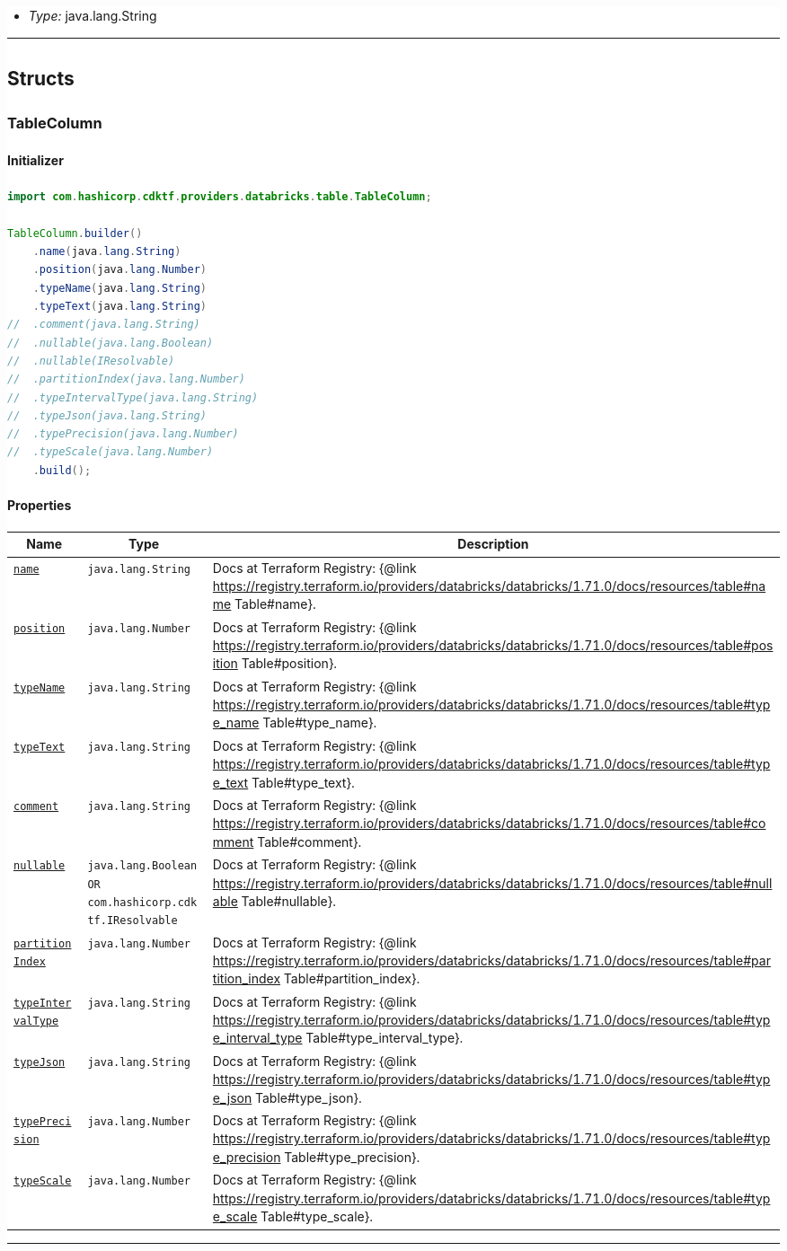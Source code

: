 - *Type:* java.lang.String

---

## Structs <a name="Structs" id="Structs"></a>

### TableColumn <a name="TableColumn" id="@cdktf/provider-databricks.table.TableColumn"></a>

#### Initializer <a name="Initializer" id="@cdktf/provider-databricks.table.TableColumn.Initializer"></a>

```java
import com.hashicorp.cdktf.providers.databricks.table.TableColumn;

TableColumn.builder()
    .name(java.lang.String)
    .position(java.lang.Number)
    .typeName(java.lang.String)
    .typeText(java.lang.String)
//  .comment(java.lang.String)
//  .nullable(java.lang.Boolean)
//  .nullable(IResolvable)
//  .partitionIndex(java.lang.Number)
//  .typeIntervalType(java.lang.String)
//  .typeJson(java.lang.String)
//  .typePrecision(java.lang.Number)
//  .typeScale(java.lang.Number)
    .build();
```

#### Properties <a name="Properties" id="Properties"></a>

| **Name** | **Type** | **Description** |
| --- | --- | --- |
| <code><a href="#@cdktf/provider-databricks.table.TableColumn.property.name">name</a></code> | <code>java.lang.String</code> | Docs at Terraform Registry: {@link https://registry.terraform.io/providers/databricks/databricks/1.71.0/docs/resources/table#name Table#name}. |
| <code><a href="#@cdktf/provider-databricks.table.TableColumn.property.position">position</a></code> | <code>java.lang.Number</code> | Docs at Terraform Registry: {@link https://registry.terraform.io/providers/databricks/databricks/1.71.0/docs/resources/table#position Table#position}. |
| <code><a href="#@cdktf/provider-databricks.table.TableColumn.property.typeName">typeName</a></code> | <code>java.lang.String</code> | Docs at Terraform Registry: {@link https://registry.terraform.io/providers/databricks/databricks/1.71.0/docs/resources/table#type_name Table#type_name}. |
| <code><a href="#@cdktf/provider-databricks.table.TableColumn.property.typeText">typeText</a></code> | <code>java.lang.String</code> | Docs at Terraform Registry: {@link https://registry.terraform.io/providers/databricks/databricks/1.71.0/docs/resources/table#type_text Table#type_text}. |
| <code><a href="#@cdktf/provider-databricks.table.TableColumn.property.comment">comment</a></code> | <code>java.lang.String</code> | Docs at Terraform Registry: {@link https://registry.terraform.io/providers/databricks/databricks/1.71.0/docs/resources/table#comment Table#comment}. |
| <code><a href="#@cdktf/provider-databricks.table.TableColumn.property.nullable">nullable</a></code> | <code>java.lang.Boolean OR com.hashicorp.cdktf.IResolvable</code> | Docs at Terraform Registry: {@link https://registry.terraform.io/providers/databricks/databricks/1.71.0/docs/resources/table#nullable Table#nullable}. |
| <code><a href="#@cdktf/provider-databricks.table.TableColumn.property.partitionIndex">partitionIndex</a></code> | <code>java.lang.Number</code> | Docs at Terraform Registry: {@link https://registry.terraform.io/providers/databricks/databricks/1.71.0/docs/resources/table#partition_index Table#partition_index}. |
| <code><a href="#@cdktf/provider-databricks.table.TableColumn.property.typeIntervalType">typeIntervalType</a></code> | <code>java.lang.String</code> | Docs at Terraform Registry: {@link https://registry.terraform.io/providers/databricks/databricks/1.71.0/docs/resources/table#type_interval_type Table#type_interval_type}. |
| <code><a href="#@cdktf/provider-databricks.table.TableColumn.property.typeJson">typeJson</a></code> | <code>java.lang.String</code> | Docs at Terraform Registry: {@link https://registry.terraform.io/providers/databricks/databricks/1.71.0/docs/resources/table#type_json Table#type_json}. |
| <code><a href="#@cdktf/provider-databricks.table.TableColumn.property.typePrecision">typePrecision</a></code> | <code>java.lang.Number</code> | Docs at Terraform Registry: {@link https://registry.terraform.io/providers/databricks/databricks/1.71.0/docs/resources/table#type_precision Table#type_precision}. |
| <code><a href="#@cdktf/provider-databricks.table.TableColumn.property.typeScale">typeScale</a></code> | <code>java.lang.Number</code> | Docs at Terraform Registry: {@link https://registry.terraform.io/providers/databricks/databricks/1.71.0/docs/resources/table#type_scale Table#type_scale}. |

---